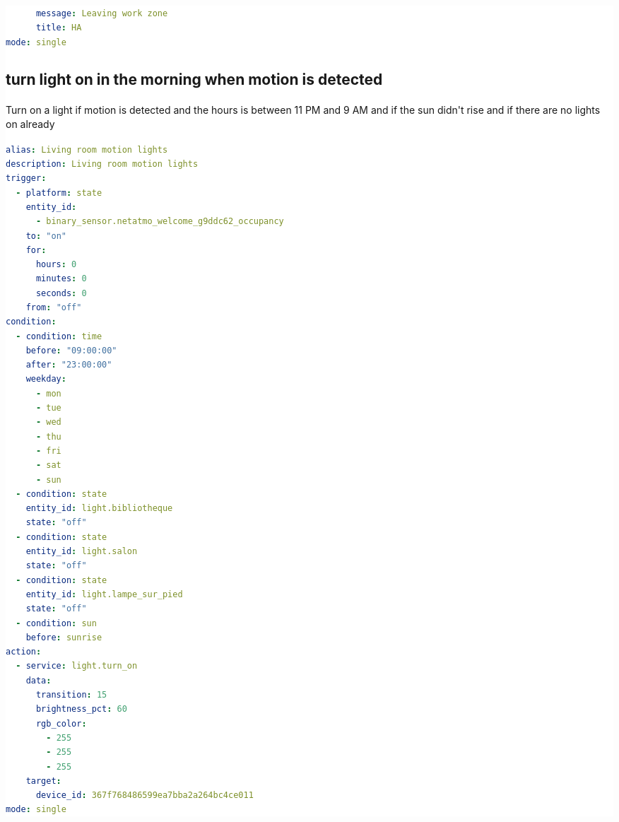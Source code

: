 ```yaml
      message: Leaving work zone
      title: HA
mode: single
```
## turn light on in the morning when motion is detected
Turn on a light if motion is detected and the hours is between 11 PM and 9 AM and if the sun didn't rise and if there are no lights on already
```yaml
alias: Living room motion lights
description: Living room motion lights
trigger:
  - platform: state
    entity_id:
      - binary_sensor.netatmo_welcome_g9ddc62_occupancy
    to: "on"
    for:
      hours: 0
      minutes: 0
      seconds: 0
    from: "off"
condition:
  - condition: time
    before: "09:00:00"
    after: "23:00:00"
    weekday:
      - mon
      - tue
      - wed
      - thu
      - fri
      - sat
      - sun
  - condition: state
    entity_id: light.bibliotheque
    state: "off"
  - condition: state
    entity_id: light.salon
    state: "off"
  - condition: state
    entity_id: light.lampe_sur_pied
    state: "off"
  - condition: sun
    before: sunrise
action:
  - service: light.turn_on
    data:
      transition: 15
      brightness_pct: 60
      rgb_color:
        - 255
        - 255
        - 255
    target:
      device_id: 367f768486599ea7bba2a264bc4ce011
mode: single
```
